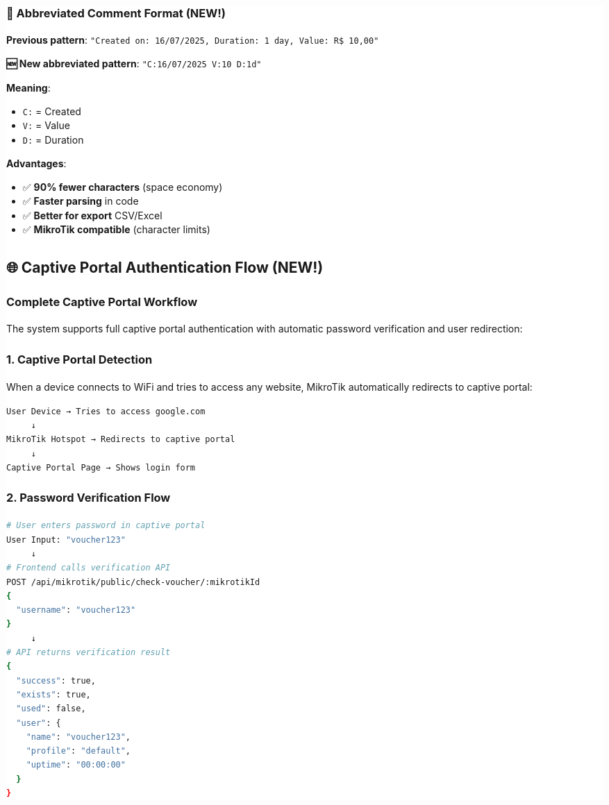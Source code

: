 ### 📝 Abbreviated Comment Format (NEW!)

**Previous pattern**: `"Created on: 16/07/2025, Duration: 1 day, Value: R$ 10,00"`

**🆕 New abbreviated pattern**: `"C:16/07/2025 V:10 D:1d"`

**Meaning**:
- `C:` = Created
- `V:` = Value 
- `D:` = Duration

**Advantages**:
- ✅ **90% fewer characters** (space economy)
- ✅ **Faster parsing** in code
- ✅ **Better for export** CSV/Excel
- ✅ **MikroTik compatible** (character limits)

## 🌐 Captive Portal Authentication Flow (NEW!)

### Complete Captive Portal Workflow

The system supports full captive portal authentication with automatic password verification and user redirection:

### 1. Captive Portal Detection
When a device connects to WiFi and tries to access any website, MikroTik automatically redirects to captive portal:

```
User Device → Tries to access google.com
     ↓
MikroTik Hotspot → Redirects to captive portal
     ↓
Captive Portal Page → Shows login form
```

### 2. Password Verification Flow
```bash
# User enters password in captive portal
User Input: "voucher123"
     ↓
# Frontend calls verification API
POST /api/mikrotik/public/check-voucher/:mikrotikId
{
  "username": "voucher123"
}
     ↓
# API returns verification result
{
  "success": true,
  "exists": true,
  "used": false,
  "user": {
    "name": "voucher123",
    "profile": "default",
    "uptime": "00:00:00"
  }
}
```
